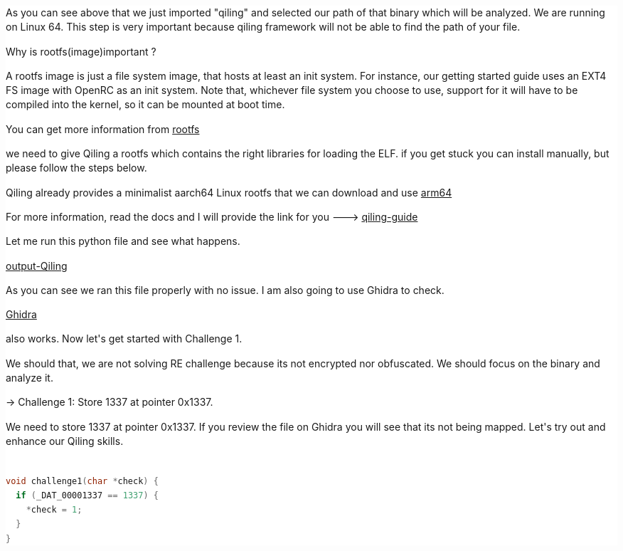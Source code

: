 As you can see above that we just imported "qiling" and selected our path of that binary which will be analyzed. We are running on Linux 64. This step is very important because qiling framework will not be able to find the path of your file.

Why is rootfs(image)important  ?

A rootfs image is just a file system image, that hosts at least an init system. For instance, our getting started guide uses an EXT4 FS image with OpenRC as an init system. Note that, 
whichever file system you choose to use, support for it will have to be compiled into the kernel, so it can be mounted at boot time.

You can get more information from [rootfs](https://refspecs.linuxfoundation.org/FHS_3.0/fhs/ch03.html)

we need to give Qiling a rootfs which contains the right libraries for loading the ELF. if you get stuck you can install manually, but please follow the steps below.

Qiling already provides a minimalist aarch64 Linux rootfs that we can download and use [arm64](https://github.com/qilingframework/rootfs/tree/master/arm64_linux)

For more information, read the docs and I will provide the link for you ---> [qiling-guide](https://docs.qiling.io/en/latest/howto/)


Let me run this python file and see what happens.

[output-Qiling](https://github.com/vx-zone/vx-zone.github.io/blob/main/assets/css/5.png)





As you can see we ran this file properly with no issue. I am also going to use Ghidra to check.

[Ghidra](https://github.com/vx-zone/vx-zone.github.io/blob/main/assets/css/6.png)










also works. Now let's get started with Challenge 1.


We should that, we are not solving RE challenge because its not encrypted nor obfuscated. We should focus on the binary and analyze it.


-> Challenge 1: Store 1337 at pointer 0x1337.

We need to store 1337 at pointer 0x1337. If you review the file on Ghidra you will see that its not being mapped. Let's try out and enhance our Qiling skills.

```C

void challenge1(char *check) {
  if (_DAT_00001337 == 1337) {
    *check = 1;
  }
}
```
